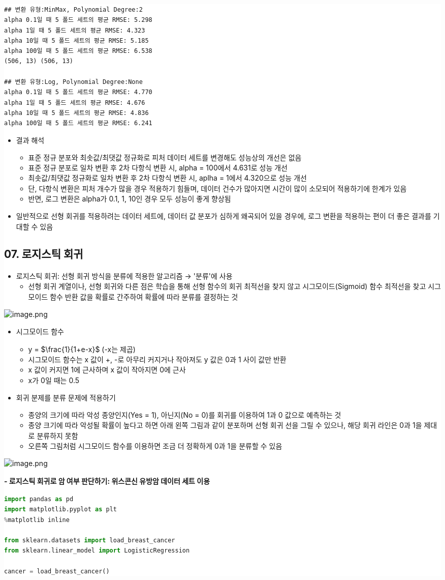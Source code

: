     ## 변환 유형:MinMax, Polynomial Degree:2
    alpha 0.1일 때 5 폴드 세트의 평균 RMSE: 5.298 
    alpha 1일 때 5 폴드 세트의 평균 RMSE: 4.323 
    alpha 10일 때 5 폴드 세트의 평균 RMSE: 5.185 
    alpha 100일 때 5 폴드 세트의 평균 RMSE: 6.538 
    (506, 13) (506, 13)
    
    ## 변환 유형:Log, Polynomial Degree:None
    alpha 0.1일 때 5 폴드 세트의 평균 RMSE: 4.770 
    alpha 1일 때 5 폴드 세트의 평균 RMSE: 4.676 
    alpha 10일 때 5 폴드 세트의 평균 RMSE: 4.836 
    alpha 100일 때 5 폴드 세트의 평균 RMSE: 6.241 
    

- 결과 해석
  - 표준 정규 분포와 최솟값/최댓값 정규화로 피처 데이터 세트를 변경해도 성능상의 개선은 없음
  - 표준 정규 분포로 일차 변환 후 2차 다항식 변환 시, alpha = 100에서 4.631로 성능 개선
  - 최솟값/최댓값 정규화로 일차 변환 후 2차 다항식 변환 시, aplha = 1에서 4.320으로 성능 개선
  - 단, 다항식 변환은 피처 개수가 많을 경우 적용하기 힘들며, 데이터 건수가 많아지면 시간이 많이 소모되어 적용하기에 한계가 있음
  - 반면, 로그 변환은 alpha가 0.1, 1, 10인 경우 모두 성능이 좋게 향상됨


- 일반적으로 선형 회귀를 적용하려는 데이터 세트에, 데이터 값 분포가 심하게 왜곡되어 있을 경우에, 로그 변환을 적용하는 편이 더 좋은 결과를 기대할 수 있음

## **07. 로지스틱 회귀**
- 로지스틱 회귀: 선형 회귀 방식을 분류에 적용한 알고리즘 → '분류'에 사용
  - 선형 회귀 계열이나, 선형 회귀와 다른 점은 학습을 통해 선형 함수의 회귀 최적선을 찾지 않고 시그모이드(Sigmoid) 함수 최적선을 찾고 시그모이드 함수 반환 값을 확률로 간주하여 확률에 따라 분류를 결정하는 것
  
![image.png](attachment:image.png)

- 시그모이드 함수
  - y = $\frac{1}{1+e-x}$ (-x는 제곱)
  - 시그모이드 함수는 x 값이 +, -로 아무리 커지거나 작아져도 y 값은 0과 1 사이 값만 반환
  - x 값이 커지면 1에 근사하며 x 값이 작아지면 0에 근사
  - x가 0일 때는 0.5

- 회귀 분제를 분류 문제에 적용하기
  - 종양의 크기에 따라 악성 종양인지(Yes = 1), 아닌지(No = 0)를 회귀를 이용하여 1과 0 값으로 예측하는 것
  - 종양 크기에 따라 악성될 확률이 높다고 하면 아래 왼쪽 그림과 같이 분포하며 선형 회귀 선을 그릴 수 있으나, 해당 회귀 라인은 0과 1을 제대로 분류하지 못함
  - 오른쪽 그림처럼 시그모이드 함수를 이용하면 조금 더 정확하게 0과 1을 분류할 수 있음

![image.png](attachment:image.png)


**- 로지스틱 회귀로 암 여부 판단하기: 위스콘신 유방암 데이터 세트 이용**


```python
import pandas as pd
import matplotlib.pyplot as plt
%matplotlib inline

from sklearn.datasets import load_breast_cancer
from sklearn.linear_model import LogisticRegression

cancer = load_breast_cancer()
```
